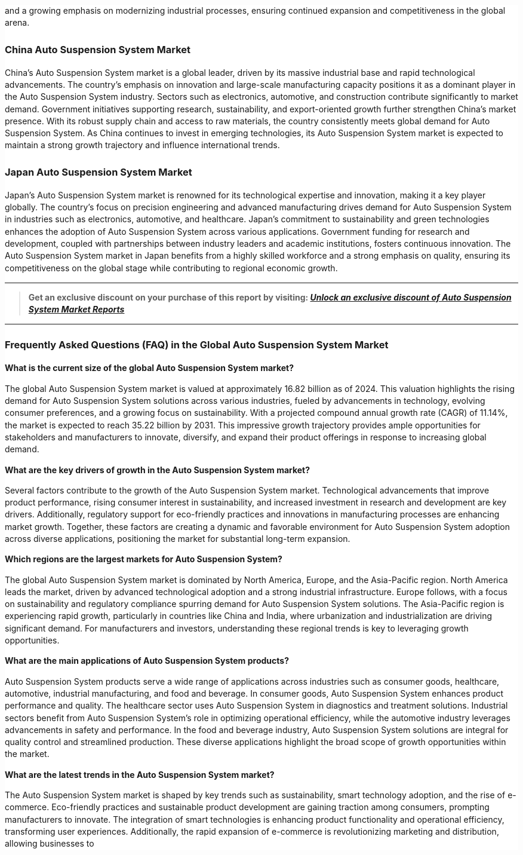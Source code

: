 and a growing emphasis on modernizing industrial processes, ensuring continued expansion and competitiveness in the global arena.</p><h3>China Auto Suspension System Market</h3><p>China&rsquo;s Auto Suspension System market is a global leader, driven by its massive industrial base and rapid technological advancements. The country&rsquo;s emphasis on innovation and large-scale manufacturing capacity positions it as a dominant player in the Auto Suspension System industry. Sectors such as electronics, automotive, and construction contribute significantly to market demand. Government initiatives supporting research, sustainability, and export-oriented growth further strengthen China&rsquo;s market presence. With its robust supply chain and access to raw materials, the country consistently meets global demand for Auto Suspension System. As China continues to invest in emerging technologies, its Auto Suspension System market is expected to maintain a strong growth trajectory and influence international trends.</p><h3>Japan Auto Suspension System Market</h3><p>Japan&rsquo;s Auto Suspension System market is renowned for its technological expertise and innovation, making it a key player globally. The country&rsquo;s focus on precision engineering and advanced manufacturing drives demand for Auto Suspension System in industries such as electronics, automotive, and healthcare. Japan&rsquo;s commitment to sustainability and green technologies enhances the adoption of Auto Suspension System across various applications. Government funding for research and development, coupled with partnerships between industry leaders and academic institutions, fosters continuous innovation. The Auto Suspension System market in Japan benefits from a highly skilled workforce and a strong emphasis on quality, ensuring its competitiveness on the global stage while contributing to regional economic growth.</p><hr /><blockquote><p><strong>Get an exclusive discount on your purchase of this report by visiting: <em><a href="://marketresearchpulse.com/ask-for-discount/107099?utm_source=Github&amp;utm_medium=0117">Unlock an exclusive discount of Auto Suspension System Market Reports</a></em>&nbsp;</strong></p></blockquote><hr /><h3>Frequently Asked Questions (FAQ) in the Global Auto Suspension System Market</h3><p><strong>What is the current size of the global Auto Suspension System market?</strong></p><p>The global Auto Suspension System market is valued at approximately 16.82 billion as of 2024. This valuation highlights the rising demand for Auto Suspension System solutions across various industries, fueled by advancements in technology, evolving consumer preferences, and a growing focus on sustainability. With a projected compound annual growth rate (CAGR) of 11.14%, the market is expected to reach 35.22 billion by 2031. This impressive growth trajectory provides ample opportunities for stakeholders and manufacturers to innovate, diversify, and expand their product offerings in response to increasing global demand.</p><p><strong>What are the key drivers of growth in the Auto Suspension System market?</strong></p><p>Several factors contribute to the growth of the Auto Suspension System market. Technological advancements that improve product performance, rising consumer interest in sustainability, and increased investment in research and development are key drivers. Additionally, regulatory support for eco-friendly practices and innovations in manufacturing processes are enhancing market growth. Together, these factors are creating a dynamic and favorable environment for Auto Suspension System adoption across diverse applications, positioning the market for substantial long-term expansion.</p><p><strong>Which regions are the largest markets for Auto Suspension System?</strong></p><p>The global Auto Suspension System market is dominated by North America, Europe, and the Asia-Pacific region. North America leads the market, driven by advanced technological adoption and a strong industrial infrastructure. Europe follows, with a focus on sustainability and regulatory compliance spurring demand for Auto Suspension System solutions. The Asia-Pacific region is experiencing rapid growth, particularly in countries like China and India, where urbanization and industrialization are driving significant demand. For manufacturers and investors, understanding these regional trends is key to leveraging growth opportunities.</p><p><strong>What are the main applications of Auto Suspension System products?</strong></p><p>Auto Suspension System products serve a wide range of applications across industries such as consumer goods, healthcare, automotive, industrial manufacturing, and food and beverage. In consumer goods, Auto Suspension System enhances product performance and quality. The healthcare sector uses Auto Suspension System in diagnostics and treatment solutions. Industrial sectors benefit from Auto Suspension System&rsquo;s role in optimizing operational efficiency, while the automotive industry leverages advancements in safety and performance. In the food and beverage industry, Auto Suspension System solutions are integral for quality control and streamlined production. These diverse applications highlight the broad scope of growth opportunities within the market.</p><p><strong>What are the latest trends in the Auto Suspension System market?</strong></p><p>The Auto Suspension System market is shaped by key trends such as sustainability, smart technology adoption, and the rise of e-commerce. Eco-friendly practices and sustainable product development are gaining traction among consumers, prompting manufacturers to innovate. The integration of smart technologies is enhancing product functionality and operational efficiency, transforming user experiences. Additionally, the rapid expansion of e-commerce is revolutionizing marketing and distribution, allowing businesses to